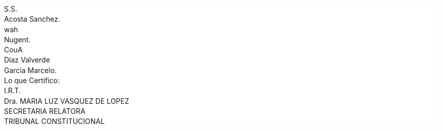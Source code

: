 S.S.  
Acosta Sanchez.  
wah  
Nugent.  
CouA  
Diaz Valverde  
Garcia Marcelo.  
Lo que Certifico:  
I.R.T.  
Dra. MARIA LUZ VASQUEZ DE LOPEZ  
SECRETARIA RELATORA  
TRIBUNAL CONSTITUCIONAL